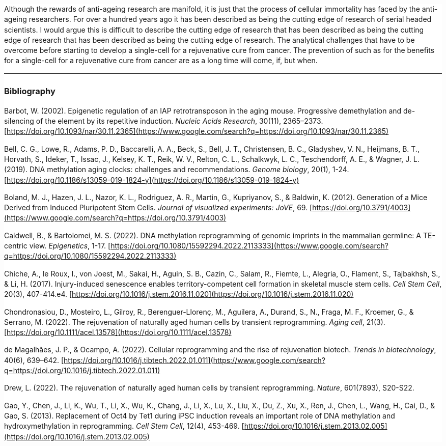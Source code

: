 Although the rewards of anti-ageing research are manifold, it is just that the process of cellular immortality has faced by the anti-ageing researchers. For over a hundred years ago it has been described as being the cutting edge of research of serial headed scientists. I would argue this is difficult to describe the cutting edge of research that has been described as being the cutting edge of research that has been described as being the cutting edge of research. The analytical challenges that have to be overcome before starting to develop a single-cell for a rejuvenative cure from cancer. The prevention of such as for the benefits for a single-cell for a rejuvenative cure from cancer are as a long time will come, if, but when.

---

### **Bibliography**

Barbot, W. (2002). Epigenetic regulation of an IAP retrotransposon in the aging mouse. Progressive demethylation and de-silencing of the element by its repetitive induction. _Nucleic Acids Research_, 30(11), 2365–2373. [https://doi.org/10.1093/nar/30.11.2365](https://www.google.com/search?q=https://doi.org/10.1093/nar/30.11.2365)

Bell, C. G., Lowe, R., Adams, P. D., Baccarelli, A. A., Beck, S., Bell, J. T., Christensen, B. C., Gladyshev, V. N., Heijmans, B. T., Horvath, S., Ideker, T., Issac, J., Kelsey, K. T., Reik, W. V., Relton, C. L., Schalkwyk, L. C., Teschendorff, A. E., & Wagner, J. L. (2019). DNA methylation aging clocks: challenges and recommendations. _Genome biology_, 20(1), 1-24. [https://doi.org/10.1186/s13059-019-1824-y](https://doi.org/10.1186/s13059-019-1824-y)

Boland, M. J., Hazen, J. L., Nazor, K. L., Rodriguez, A. R., Martin, G., Kupriyanov, S., & Baldwin, K. (2012). Generation of a Mice Derived from Induced Pluripotent Stem Cells. _Journal of visualized experiments: JoVE_, 69. [https://doi.org/10.3791/4003](https://www.google.com/search?q=https://doi.org/10.3791/4003)

Caldwell, B., & Bartolomei, M. S. (2022). DNA methylation reprogramming of genomic imprints in the mammalian germline: A TE-centric view. _Epigenetics_, 1-17. [https://doi.org/10.1080/15592294.2022.2113333](https://www.google.com/search?q=https://doi.org/10.1080/15592294.2022.2113333)

Chiche, A., le Roux, I., von Joest, M., Sakai, H., Aguin, S. B., Cazin, C., Salam, R., Fiemte, L., Alegria, O., Flament, S., Tajbakhsh, S., & Li, H. (2017). Injury-induced senescence enables territory-competent cell formation in skeletal muscle stem cells. _Cell Stem Cell_, 20(3), 407-414.e4. [https://doi.org/10.1016/j.stem.2016.11.020](https://doi.org/10.1016/j.stem.2016.11.020)

Chondronasiou, D., Mosteiro, L., Gilroy, R., Berenguer-Llorenç, M., Aguilera, A., Durand, S., N., Fraga, M. F., Kroemer, G., & Serrano, M. (2022). The rejuvenation of naturally aged human cells by transient reprogramming. _Aging cell_, 21(3). [https://doi.org/10.1111/acel.13578](https://doi.org/10.1111/acel.13578)

de Magalhães, J. P., & Ocampo, A. (2022). Cellular reprogramming and the rise of rejuvenation biotech. _Trends in biotechnology_, 40(6), 639–642. [https://doi.org/10.1016/j.tibtech.2022.01.011](https://www.google.com/search?q=https://doi.org/10.1016/j.tibtech.2022.01.011)

Drew, L. (2022). The rejuvenation of naturally aged human cells by transient reprogramming. _Nature_, 601(7893), S20-S22.

Gao, Y., Chen, J., Li, K., Wu, T., Li, X., Wu, K., Chang, J., Li, X., Lu, X., Liu, X., Du, Z., Xu, X., Ren, J., Chen, L., Wang, H., Cai, D., & Gao, S. (2013). Replacement of Oct4 by Tet1 during iPSC induction reveals an important role of DNA methylation and hydroxymethylation in reprogramming. _Cell Stem Cell_, 12(4), 453-469. [https://doi.org/10.1016/j.stem.2013.02.005](https://doi.org/10.1016/j.stem.2013.02.005)
